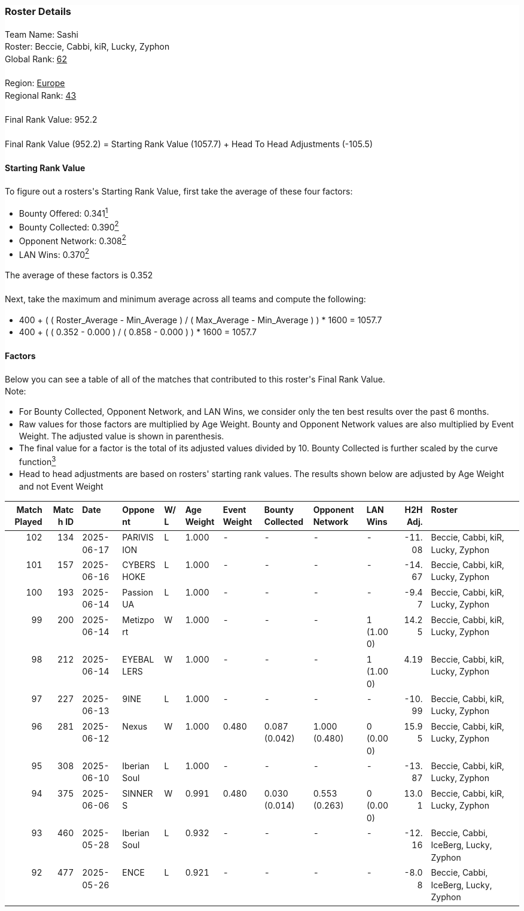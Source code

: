 ### Roster Details<br />
Team Name: Sashi<br />
Roster: Beccie, Cabbi, kiR, Lucky, Zyphon<br />
Global Rank: [62](../../standings_global_2025_07_07.md)<br />
<br />
Region: [Europe]( ../../standings_europe_2025_07_07.md)<br />
Regional Rank: [43]( ../../standings_europe_2025_07_07.md)<br />
<br />
Final Rank Value:  952.2<br />
<br />
Final Rank Value (952.2) = Starting Rank Value (1057.7) + Head To Head Adjustments (-105.5)<br />

#### Starting Rank Value<br />
To figure out a rosters's Starting Rank Value, first take the average of these four factors:<br />
- Bounty Offered: 0.341[<sup>1</sup>](#table2)
- Bounty Collected: 0.390[<sup>2</sup>](#table1)
- Opponent Network: 0.308[<sup>2</sup>](#table1)
- LAN Wins: 0.370[<sup>2</sup>](#table1)

The average of these factors is 0.352<br />
<br />
Next, take the maximum and minimum average across all teams and compute the following:<br />
- 400 + ( ( Roster_Average - Min_Average ) / ( Max_Average - Min_Average ) ) * 1600 = 1057.7
- 400 + ( ( 0.352 - 0.000 ) / ( 0.858 - 0.000 ) ) * 1600 = 1057.7


#### Factors<br />
Below you can see a table of all of the matches that contributed to this roster's Final Rank Value.<br />
Note:<br />

- For Bounty Collected, Opponent Network, and LAN Wins, we consider only the ten best results over the past 6 months.
- Raw values for those factors are multiplied by Age Weight. Bounty and Opponent Network values are also multiplied by Event Weight. The adjusted value is shown in parenthesis.
- The final value for a factor is the total of its adjusted values divided by 10. Bounty Collected is further scaled by the curve function[<sup>3</sup>](#curveFunction)
- Head to head adjustments are based on rosters' starting rank values. The results shown below are adjusted by Age Weight and not Event Weight
<span id="table1"></span><br />


| Match Played | Match ID | Date       | Opponent           | W/L | Age Weight | Event Weight | Bounty Collected | Opponent Network | LAN Wins  | H2H Adj. | Roster                                |
| -: | -: | :- | :- | :- | :- | :- | :- | :- | :- | -: | :- |
|          102 |      134 | 2025-06-17 | PARIVISION         | L   | 1.000      | -            | -                | -                | -         |   -11.08 | Beccie, Cabbi, kiR, Lucky, Zyphon     |
|          101 |      157 | 2025-06-16 | CYBERSHOKE         | L   | 1.000      | -            | -                | -                | -         |   -14.67 | Beccie, Cabbi, kiR, Lucky, Zyphon     |
|          100 |      193 | 2025-06-14 | Passion UA         | L   | 1.000      | -            | -                | -                | -         |    -9.47 | Beccie, Cabbi, kiR, Lucky, Zyphon     |
|           99 |      200 | 2025-06-14 | Metizport          | W   | 1.000      | -            | -                | -                | 1 (1.000) |    14.25 | Beccie, Cabbi, kiR, Lucky, Zyphon     |
|           98 |      212 | 2025-06-14 | EYEBALLERS         | W   | 1.000      | -            | -                | -                | 1 (1.000) |     4.19 | Beccie, Cabbi, kiR, Lucky, Zyphon     |
|           97 |      227 | 2025-06-13 | 9INE               | L   | 1.000      | -            | -                | -                | -         |   -10.99 | Beccie, Cabbi, kiR, Lucky, Zyphon     |
|           96 |      281 | 2025-06-12 | Nexus              | W   | 1.000      | 0.480        | 0.087 (0.042)    | 1.000 (0.480)    | 0 (0.000) |    15.95 | Beccie, Cabbi, kiR, Lucky, Zyphon     |
|           95 |      308 | 2025-06-10 | Iberian Soul       | L   | 1.000      | -            | -                | -                | -         |   -13.87 | Beccie, Cabbi, kiR, Lucky, Zyphon     |
|           94 |      375 | 2025-06-06 | SINNERS            | W   | 0.991      | 0.480        | 0.030 (0.014)    | 0.553 (0.263)    | 0 (0.000) |    13.01 | Beccie, Cabbi, kiR, Lucky, Zyphon     |
|           93 |      460 | 2025-05-28 | Iberian Soul       | L   | 0.932      | -            | -                | -                | -         |   -12.16 | Beccie, Cabbi, IceBerg, Lucky, Zyphon |
|           92 |      477 | 2025-05-26 | ENCE               | L   | 0.921      | -            | -                | -                | -         |    -8.08 | Beccie, Cabbi, IceBerg, Lucky, Zyphon |